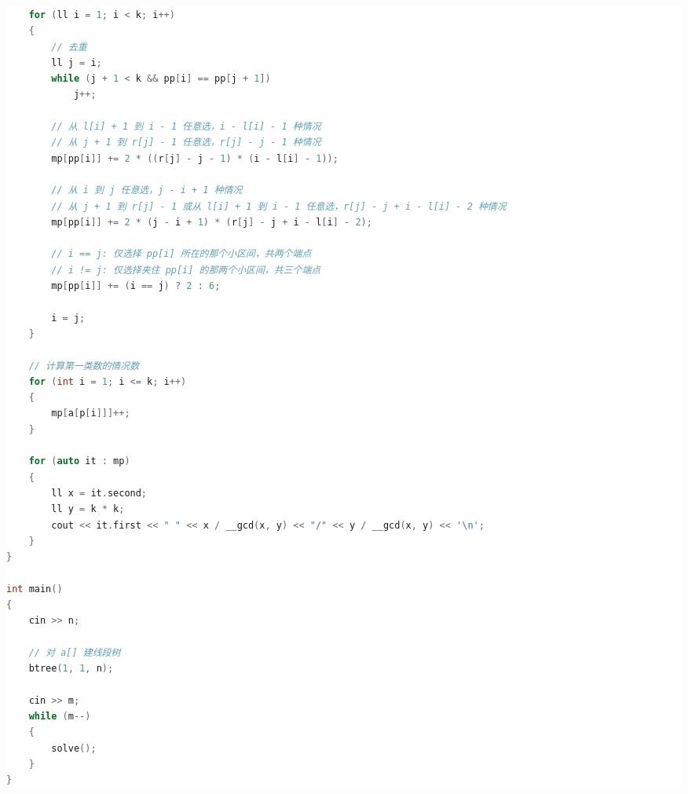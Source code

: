 ```cpp
    for (ll i = 1; i < k; i++)
    {
        // 去重
    	ll j = i;
        while (j + 1 < k && pp[i] == pp[j + 1])
            j++;

        // 从 l[i] + 1 到 i - 1 任意选，i - l[i] - 1 种情况
        // 从 j + 1 到 r[j] - 1 任意选，r[j] - j - 1 种情况
        mp[pp[i]] += 2 * ((r[j] - j - 1) * (i - l[i] - 1));

        // 从 i 到 j 任意选，j - i + 1 种情况
        // 从 j + 1 到 r[j] - 1 或从 l[i] + 1 到 i - 1 任意选，r[j] - j + i - l[i] - 2 种情况
        mp[pp[i]] += 2 * (j - i + 1) * (r[j] - j + i - l[i] - 2);

        // i == j: 仅选择 pp[i] 所在的那个小区间，共两个端点
        // i != j: 仅选择夹住 pp[i] 的那两个小区间，共三个端点
        mp[pp[i]] += (i == j) ? 2 : 6;

        i = j;
    }

    // 计算第一类数的情况数
    for (int i = 1; i <= k; i++)
    {
        mp[a[p[i]]]++;
    }

    for (auto it : mp)
    {
        ll x = it.second;
        ll y = k * k;
        cout << it.first << " " << x / __gcd(x, y) << "/" << y / __gcd(x, y) << '\n';
    }
}

int main()
{
    cin >> n;

    // 对 a[] 建线段树
    btree(1, 1, n);

    cin >> m;
    while (m--)
    {
        solve();
    }
}
```
